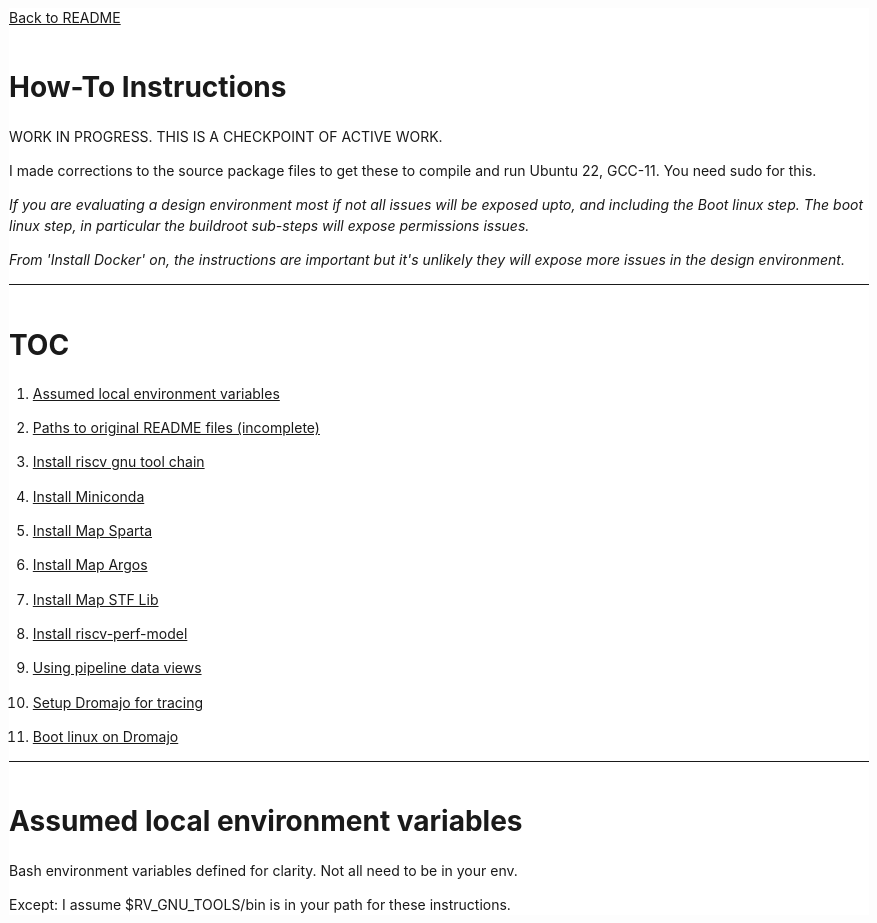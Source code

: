 [Back to README](./README.md)

# How-To Instructions

WORK IN PROGRESS. THIS IS A CHECKPOINT OF ACTIVE WORK.

I made corrections to the source package files to get these to compile
and run Ubuntu 22, GCC-11. You need sudo for this.

<i>
If you are evaluating a design environment most if not all issues will be
exposed upto, and  including the Boot linux step. The boot linux step, in
particular the buildroot sub-steps will expose permissions issues.
</i>
<p><p>
<i>
From 'Install Docker' on, the instructions are important but it's unlikely 
they will expose more issues in the design environment.
</i>

-------------------------------------------
# TOC

1. [Assumed local environment variables](#assumed-local-environment-variables)

1. [Paths to original README files (incomplete)](#paths-to-original-readme-files-incomplete)

1. [Install riscv gnu tool chain](#install-riscv-gnu-tool-chain)

1. [Install Miniconda](#install-miniconda)

1. [Install Map Sparta](#install-map-sparta)

1. [Install Map Argos](#install-map-argos)
    
1. [Install Map STF Lib](#install-map-stf-lib)

1. [Install riscv-perf-model](#install-riscv-perf-model)

1. [Using pipeline data views](#using-pipeline-data-views)

1. [Setup Dromajo for tracing](#setup-dromajo-for-tracing)

1. [Boot linux on Dromajo](#boot-linux-on-dromajo)


-------------------------------------------

# Assumed local environment variables

Bash environment variables defined for clarity. Not all need to be in your
env.

Except: I assume $RV_GNU_TOOLS/bin is in your path for these instructions.


